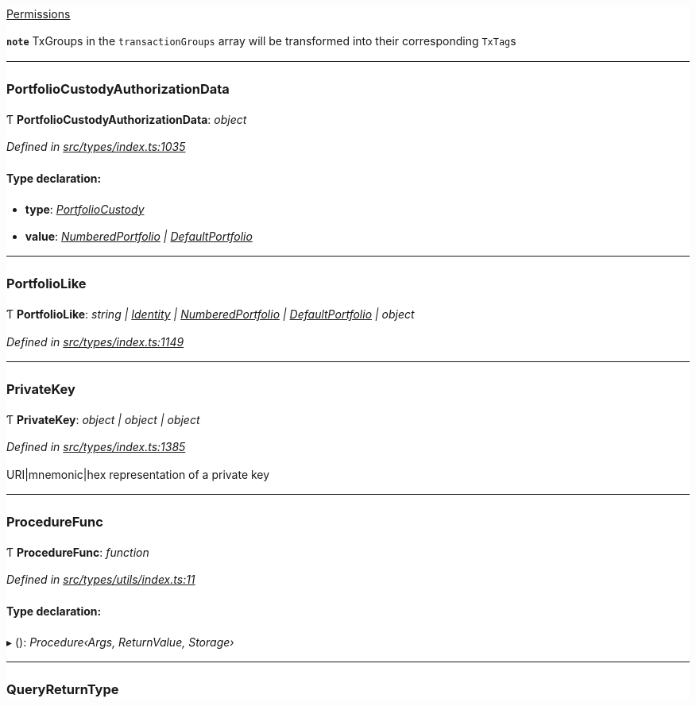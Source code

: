 [Permissions](classes/permissions.md)

**`note`** TxGroups in the `transactionGroups` array will be transformed into their corresponding `TxTag`s

___

###  PortfolioCustodyAuthorizationData

Ƭ **PortfolioCustodyAuthorizationData**: *object*

*Defined in [src/types/index.ts:1035](https://github.com/PolymathNetwork/polymesh-sdk/blob/4f2fd432/src/types/index.ts#L1035)*

#### Type declaration:

* **type**: *[PortfolioCustody](enums/authorizationtype.md#portfoliocustody)*

* **value**: *[NumberedPortfolio](classes/numberedportfolio.md) | [DefaultPortfolio](classes/defaultportfolio.md)*

___

###  PortfolioLike

Ƭ **PortfolioLike**: *string | [Identity](classes/identity.md) | [NumberedPortfolio](classes/numberedportfolio.md) | [DefaultPortfolio](classes/defaultportfolio.md) | object*

*Defined in [src/types/index.ts:1149](https://github.com/PolymathNetwork/polymesh-sdk/blob/4f2fd432/src/types/index.ts#L1149)*

___

###  PrivateKey

Ƭ **PrivateKey**: *object | object | object*

*Defined in [src/types/index.ts:1385](https://github.com/PolymathNetwork/polymesh-sdk/blob/4f2fd432/src/types/index.ts#L1385)*

URI|mnemonic|hex representation of a private key

___

###  ProcedureFunc

Ƭ **ProcedureFunc**: *function*

*Defined in [src/types/utils/index.ts:11](https://github.com/PolymathNetwork/polymesh-sdk/blob/4f2fd432/src/types/utils/index.ts#L11)*

#### Type declaration:

▸ (): *Procedure‹Args, ReturnValue, Storage›*

___

###  QueryReturnType
